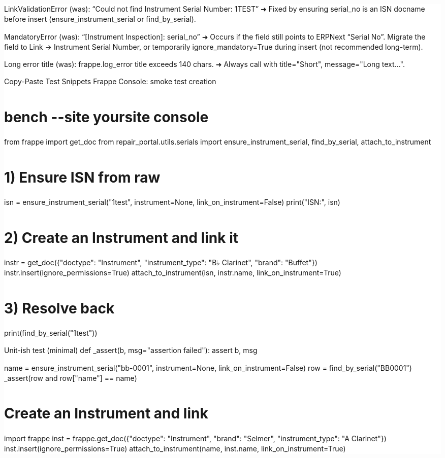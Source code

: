 LinkValidationError (was):
“Could not find Instrument Serial Number: 1TEST”
➜ Fixed by ensuring serial_no is an ISN docname before insert (ensure_instrument_serial or find_by_serial).

MandatoryError (was):
“[Instrument Inspection]: serial_no”
➜ Occurs if the field still points to ERPNext “Serial No”. Migrate the field to Link → Instrument Serial Number, or temporarily ignore_mandatory=True during insert (not recommended long-term).

Long error title (was):
frappe.log_error title exceeds 140 chars.
➜ Always call with title="Short", message="Long text...".

Copy-Paste Test Snippets
Frappe Console: smoke test creation
# bench --site yoursite console

from frappe import get_doc
from repair_portal.utils.serials import ensure_instrument_serial, find_by_serial, attach_to_instrument

# 1) Ensure ISN from raw
isn = ensure_instrument_serial("1test", instrument=None, link_on_instrument=False)
print("ISN:", isn)

# 2) Create an Instrument and link it
instr = get_doc({"doctype": "Instrument", "instrument_type": "B♭ Clarinet", "brand": "Buffet"})
instr.insert(ignore_permissions=True)
attach_to_instrument(isn, instr.name, link_on_instrument=True)

# 3) Resolve back
print(find_by_serial("1test"))

Unit-ish test (minimal)
def _assert(b, msg="assertion failed"):
    assert b, msg

name = ensure_instrument_serial("bb-0001", instrument=None, link_on_instrument=False)
row  = find_by_serial("BB0001")
_assert(row and row["name"] == name)

# Create an Instrument and link
import frappe
inst = frappe.get_doc({"doctype": "Instrument", "brand": "Selmer", "instrument_type": "A Clarinet"})
inst.insert(ignore_permissions=True)
attach_to_instrument(name, inst.name, link_on_instrument=True)
